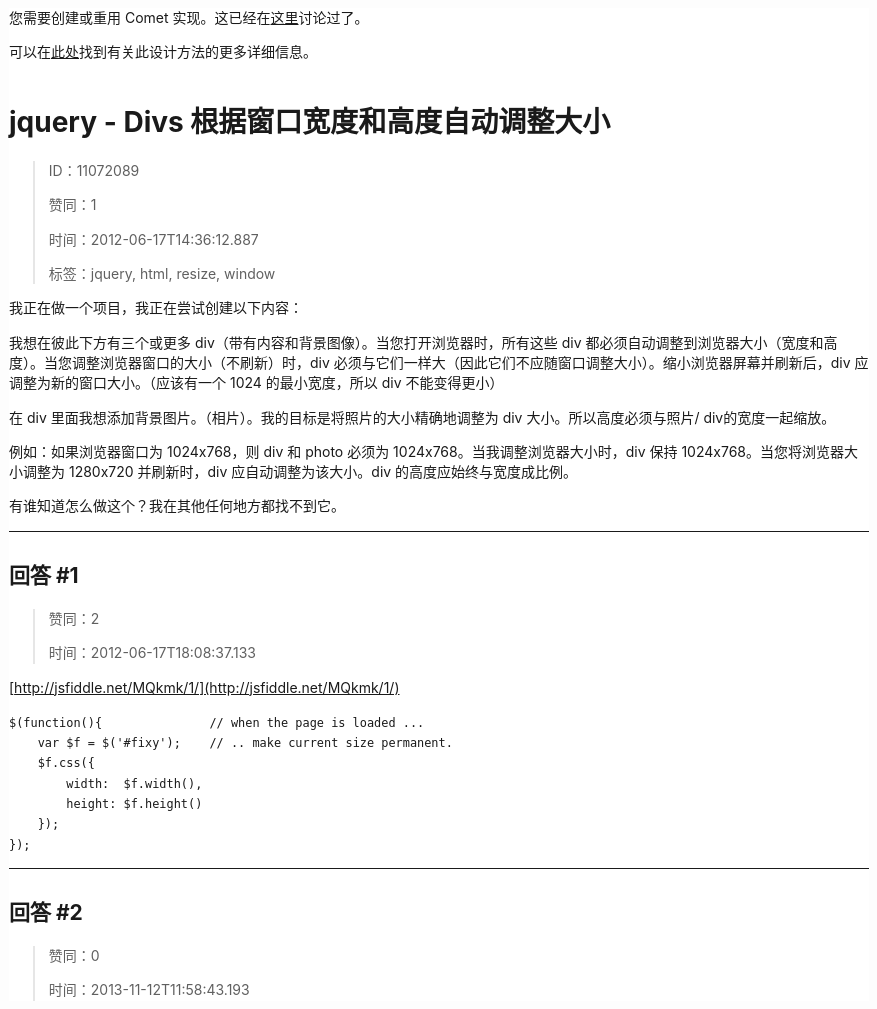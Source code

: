 您需要创建或重用 Comet 实现。这已经在[这里](https://stackoverflow.com/questions/65673/comet-implementation-for-asp-net)讨论过了。

可以在[此处](http://en.wikipedia.org/wiki/Comet_%28programming%29)找到有关此设计方法的更多详细信息。

# jquery - Divs 根据窗口宽度和高度自动调整大小

> ID：11072089
> 
> 赞同：1
> 
> 时间：2012-06-17T14:36:12.887
> 
> 标签：jquery, html, resize, window

我正在做一个项目，我正在尝试创建以下内容：

我想在彼此下方有三个或更多 div（带有内容和背景图像）。当您打开浏览器时，所有这些 div 都必须自动调整到浏览器大小（宽度和高度）。当您调整浏览器窗口的大小（不刷新）时，div 必须与它们一样大（因此它们不应随窗口调整大小）。缩小浏览器屏幕并刷新后，div 应调整为新的窗口大小。（应该有一个 1024 的最小宽度，所以 div 不能变得更小）

在 div 里面我想添加背景图片。（相片）。我的目标是将照片的大小精确地调整为 div 大小。所以高度必须与照片/ div的宽度一起缩放。

例如：如果浏览器窗口为 1024x768，则 div 和 photo 必须为 1024x768。当我调整浏览器大小时，div 保持 1024x768。当您将浏览器大小调整为 1280x720 并刷新时，div 应自动调整为该大小。div 的高度应始终与宽度成比例。

有谁知道怎么做这个？我在其他任何地方都找不到它。

* * *

## 回答 #1

> 赞同：2
> 
> 时间：2012-06-17T18:08:37.133

[http://jsfiddle.net/MQkmk/1/](http://jsfiddle.net/MQkmk/1/)

```
$(function(){               // when the page is loaded ...
    var $f = $('#fixy');    // .. make current size permanent. 
    $f.css({
        width:  $f.width(),
        height: $f.height()
    });
}); 
```

* * *

## 回答 #2

> 赞同：0
> 
> 时间：2013-11-12T11:58:43.193
